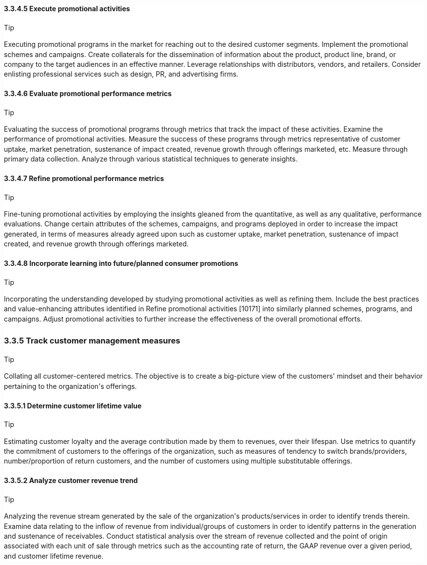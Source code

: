 #### 3.3.4.5 Execute promotional activities

> [!TIP]
> Executing promotional programs in the market for reaching out to the desired customer segments. Implement the promotional schemes and campaigns. Create collaterals for the dissemination of information about the product, product line, brand, or company to the target audiences in an effective manner. Leverage relationships with distributors, vendors, and retailers. Consider enlisting professional services such as design, PR, and advertising firms.

#### 3.3.4.6 Evaluate promotional performance metrics

> [!TIP]
> Evaluating the success of promotional programs through metrics that track the impact of these activities. Examine the performance of promotional activities. Measure the success of these programs through metrics representative of customer uptake, market penetration, sustenance of impact created, revenue growth through offerings marketed, etc. Measure through primary data collection. Analyze through various statistical techniques to generate insights.

#### 3.3.4.7 Refine promotional performance metrics

> [!TIP]
> Fine-tuning promotional activities by employing the insights gleaned from the quantitative, as well as any qualitative, performance evaluations. Change certain attributes of the schemes, campaigns, and programs deployed in order to increase the impact generated, in terms of measures already agreed upon such as customer uptake, market penetration, sustenance of impact created, and revenue growth through offerings marketed.

#### 3.3.4.8 Incorporate learning into future/planned consumer promotions

> [!TIP]
> Incorporating the understanding developed by studying promotional activities as well as refining them. Include the best practices and value-enhancing attributes identified in Refine promotional activities [10171] into similarly planned schemes, programs, and campaigns. Adjust promotional activities to further increase the effectiveness of the overall promotional efforts.

### 3.3.5 Track customer management measures

> [!TIP]
> Collating all customer-centered metrics. The objective is to create a big-picture view of the customers' mindset and their behavior pertaining to the organization's offerings.

#### 3.3.5.1 Determine customer lifetime value

> [!TIP]
> Estimating customer loyalty and the average contribution made by them to revenues, over their lifespan. Use metrics to quantify the commitment of customers to the offerings of the organization, such as measures of tendency to switch brands/providers, number/proportion of return customers, and the number of customers using multiple substitutable offerings.

#### 3.3.5.2 Analyze customer revenue trend

> [!TIP]
> Analyzing the revenue stream generated by the sale of the organization's products/services in order to identify trends therein. Examine data relating to the inflow of revenue from individual/groups of customers in order to identify patterns in the generation and sustenance of receivables. Conduct statistical analysis over the stream of revenue collected and the point of origin associated with each unit of sale through metrics such as the accounting rate of return, the GAAP revenue over a given period, and customer lifetime revenue.
